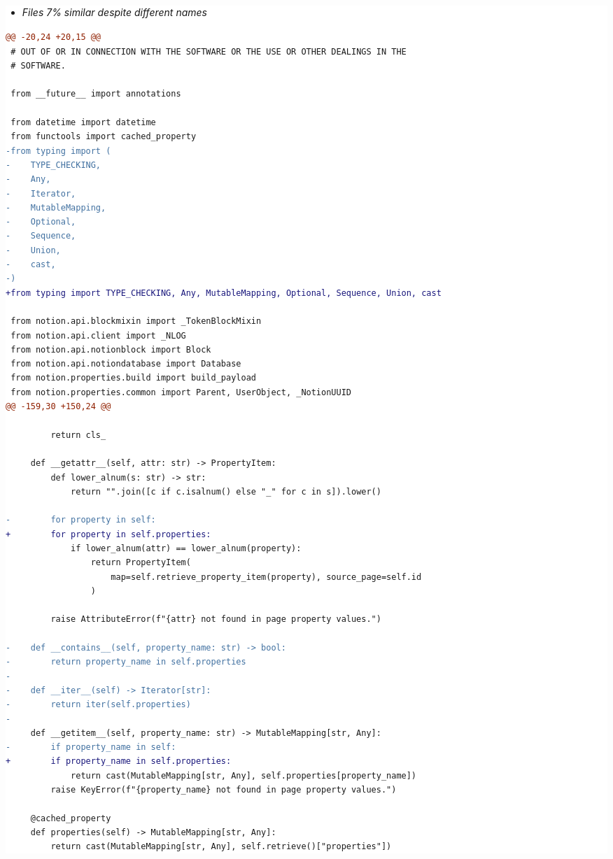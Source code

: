  * *Files 7% similar despite different names*

```diff
@@ -20,24 +20,15 @@
 # OUT OF OR IN CONNECTION WITH THE SOFTWARE OR THE USE OR OTHER DEALINGS IN THE
 # SOFTWARE.
 
 from __future__ import annotations
 
 from datetime import datetime
 from functools import cached_property
-from typing import (
-    TYPE_CHECKING,
-    Any,
-    Iterator,
-    MutableMapping,
-    Optional,
-    Sequence,
-    Union,
-    cast,
-)
+from typing import TYPE_CHECKING, Any, MutableMapping, Optional, Sequence, Union, cast
 
 from notion.api.blockmixin import _TokenBlockMixin
 from notion.api.client import _NLOG
 from notion.api.notionblock import Block
 from notion.api.notiondatabase import Database
 from notion.properties.build import build_payload
 from notion.properties.common import Parent, UserObject, _NotionUUID
@@ -159,30 +150,24 @@
 
         return cls_
 
     def __getattr__(self, attr: str) -> PropertyItem:
         def lower_alnum(s: str) -> str:
             return "".join([c if c.isalnum() else "_" for c in s]).lower()
 
-        for property in self:
+        for property in self.properties:
             if lower_alnum(attr) == lower_alnum(property):
                 return PropertyItem(
                     map=self.retrieve_property_item(property), source_page=self.id
                 )
 
         raise AttributeError(f"{attr} not found in page property values.")
 
-    def __contains__(self, property_name: str) -> bool:
-        return property_name in self.properties
-
-    def __iter__(self) -> Iterator[str]:
-        return iter(self.properties)
-
     def __getitem__(self, property_name: str) -> MutableMapping[str, Any]:
-        if property_name in self:
+        if property_name in self.properties:
             return cast(MutableMapping[str, Any], self.properties[property_name])
         raise KeyError(f"{property_name} not found in page property values.")
 
     @cached_property
     def properties(self) -> MutableMapping[str, Any]:
         return cast(MutableMapping[str, Any], self.retrieve()["properties"])
```

